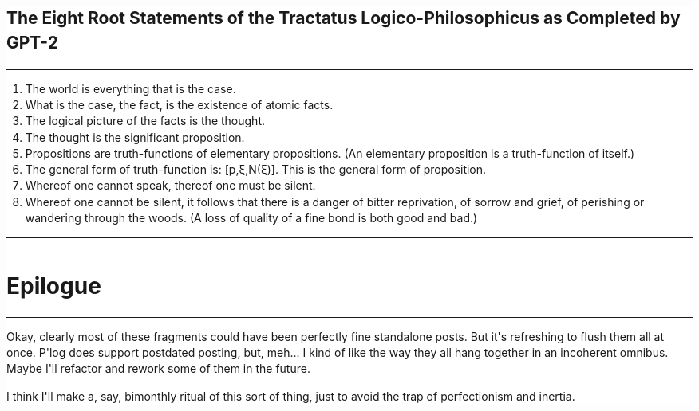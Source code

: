 ## The Eight Root Statements of the Tractatus Logico-Philosophicus as Completed by GPT-2

---


1. The world is everything that is the case. 
2. What is the case, the fact, is the existence of atomic facts. 
3. The logical picture of the facts is the thought. 
4. The thought is the significant proposition. 
5. Propositions are truth-functions of elementary propositions. (An elementary
proposition is a truth-function of itself.)
6. The general form of truth-function is: [p,ξ,N(ξ)]. This is the general form
   of proposition.
7. Whereof one cannot speak, thereof one must be silent.
8. Whereof one cannot be silent, it follows that there is a danger of bitter
   reprivation, of sorrow and grief, of perishing or wandering through the
   woods. (A loss of quality of a fine bond is both good and bad.)

---

<a name="epilogue"></a>

# Epilogue

--- 


Okay, clearly most of these fragments could have been perfectly fine
standalone posts. But it's refreshing to flush them all at once. 
P'log does support postdated posting, but, meh... I kind of like the
way they all hang together in an incoherent omnibus. Maybe I'll refactor
and rework some of them in the future.

I think I'll make a, say, bimonthly ritual of this sort of thing, just
to avoid the trap of perfectionism and inertia.
